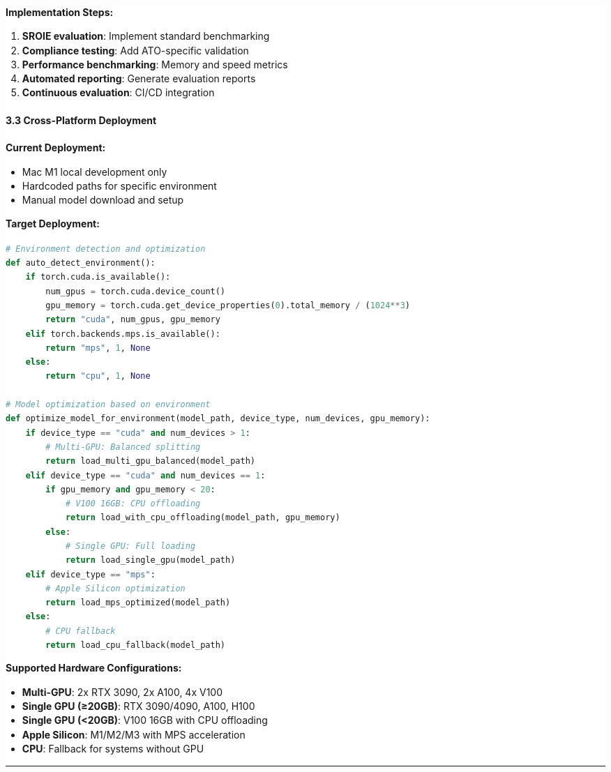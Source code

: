 **Implementation Steps:**

1. **SROIE evaluation**: Implement standard benchmarking
2. **Compliance testing**: Add ATO-specific validation
3. **Performance benchmarking**: Memory and speed metrics
4. **Automated reporting**: Generate evaluation reports
5. **Continuous evaluation**: CI/CD integration

#### 3.3 Cross-Platform Deployment

**Current Deployment:**
- Mac M1 local development only
- Hardcoded paths for specific environment
- Manual model download and setup

**Target Deployment:**
```python
# Environment detection and optimization
def auto_detect_environment():
    if torch.cuda.is_available():
        num_gpus = torch.cuda.device_count()
        gpu_memory = torch.cuda.get_device_properties(0).total_memory / (1024**3)
        return "cuda", num_gpus, gpu_memory
    elif torch.backends.mps.is_available():
        return "mps", 1, None
    else:
        return "cpu", 1, None

# Model optimization based on environment
def optimize_model_for_environment(model_path, device_type, num_devices, gpu_memory):
    if device_type == "cuda" and num_devices > 1:
        # Multi-GPU: Balanced splitting
        return load_multi_gpu_balanced(model_path)
    elif device_type == "cuda" and num_devices == 1:
        if gpu_memory and gpu_memory < 20:
            # V100 16GB: CPU offloading
            return load_with_cpu_offloading(model_path, gpu_memory)
        else:
            # Single GPU: Full loading
            return load_single_gpu(model_path)
    elif device_type == "mps":
        # Apple Silicon optimization
        return load_mps_optimized(model_path)
    else:
        # CPU fallback
        return load_cpu_fallback(model_path)
```

**Supported Hardware Configurations:**
- **Multi-GPU**: 2x RTX 3090, 2x A100, 4x V100
- **Single GPU (≥20GB)**: RTX 3090/4090, A100, H100
- **Single GPU (<20GB)**: V100 16GB with CPU offloading
- **Apple Silicon**: M1/M2/M3 with MPS acceleration
- **CPU**: Fallback for systems without GPU

---